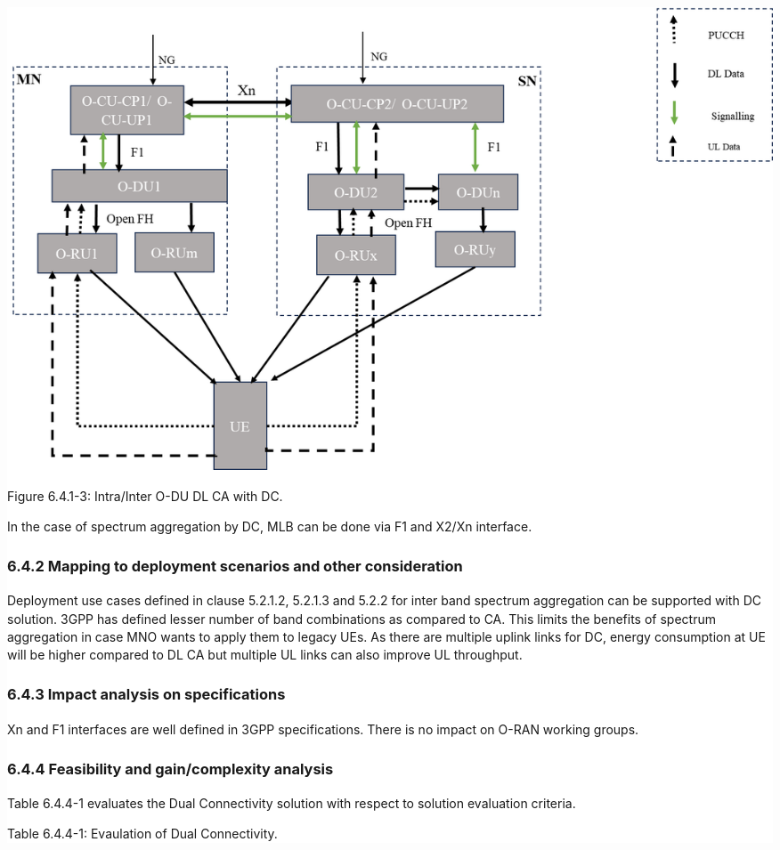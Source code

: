 ![](../assets/images/eacaad2a8a74.png)

Figure 6.4.1-3: Intra/Inter O-DU DL CA with DC.

In the case of spectrum aggregation by DC, MLB can be done via F1 and X2/Xn interface.

### 6.4.2 Mapping to deployment scenarios and other consideration

Deployment use cases defined in clause 5.2.1.2, 5.2.1.3 and 5.2.2 for inter band spectrum aggregation can be supported with DC solution. 3GPP has defined lesser number of band combinations as compared to CA. This limits the benefits of spectrum aggregation in case MNO wants to apply them to legacy UEs. As there are multiple uplink links for DC, energy consumption at UE will be higher compared to DL CA but multiple UL links can also improve UL throughput.

### 6.4.3 Impact analysis on specifications

Xn and F1 interfaces are well defined in 3GPP specifications. There is no impact on O-RAN working groups.

### 6.4.4 Feasibility and gain/complexity analysis

Table 6.4.4-1 evaluates the Dual Connectivity solution with respect to solution evaluation criteria.

Table 6.4.4-1: Evaulation of Dual Connectivity.
